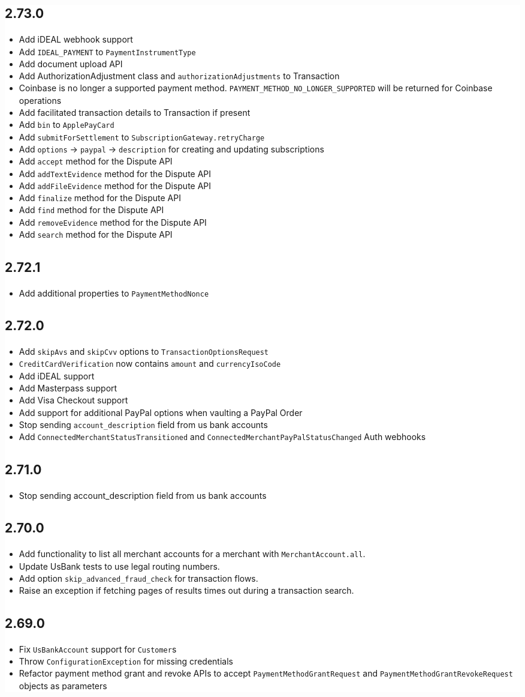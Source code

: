 ## 2.73.0

* Add iDEAL webhook support
* Add `IDEAL_PAYMENT` to `PaymentInstrumentType`
* Add document upload API
* Add AuthorizationAdjustment class and `authorizationAdjustments` to Transaction
* Coinbase is no longer a supported payment method. `PAYMENT_METHOD_NO_LONGER_SUPPORTED` will be returned for Coinbase operations
* Add facilitated transaction details to Transaction if present
* Add `bin` to `ApplePayCard`
* Add `submitForSettlement` to `SubscriptionGateway.retryCharge`
* Add `options` -> `paypal` -> `description` for creating and updating subscriptions
* Add `accept` method for the Dispute API
* Add `addTextEvidence` method for the Dispute API
* Add `addFileEvidence` method for the Dispute API
* Add `finalize` method for the Dispute API
* Add `find` method for the Dispute API
* Add `removeEvidence` method for the Dispute API
* Add `search` method for the Dispute API

## 2.72.1

* Add additional properties to `PaymentMethodNonce`

## 2.72.0

* Add `skipAvs` and `skipCvv` options to `TransactionOptionsRequest`
* `CreditCardVerification` now contains `amount` and `currencyIsoCode`
* Add iDEAL support
* Add Masterpass support
* Add Visa Checkout support
* Add support for additional PayPal options when vaulting a PayPal Order
* Stop sending `account_description` field from us bank accounts
* Add `ConnectedMerchantStatusTransitioned` and `ConnectedMerchantPayPalStatusChanged` Auth webhooks

## 2.71.0
* Stop sending account_description field from us bank accounts

## 2.70.0
* Add functionality to list all merchant accounts for a merchant with `MerchantAccount.all`.
* Update UsBank tests to use legal routing numbers.
* Add option `skip_advanced_fraud_check` for transaction flows.
* Raise an exception if fetching pages of results times out during a transaction search.

## 2.69.0
* Fix `UsBankAccount` support for `Customer`s
* Throw `ConfigurationException` for missing credentials
* Refactor payment method grant and revoke APIs to accept `PaymentMethodGrantRequest` and `PaymentMethodGrantRevokeRequest` objects as parameters
